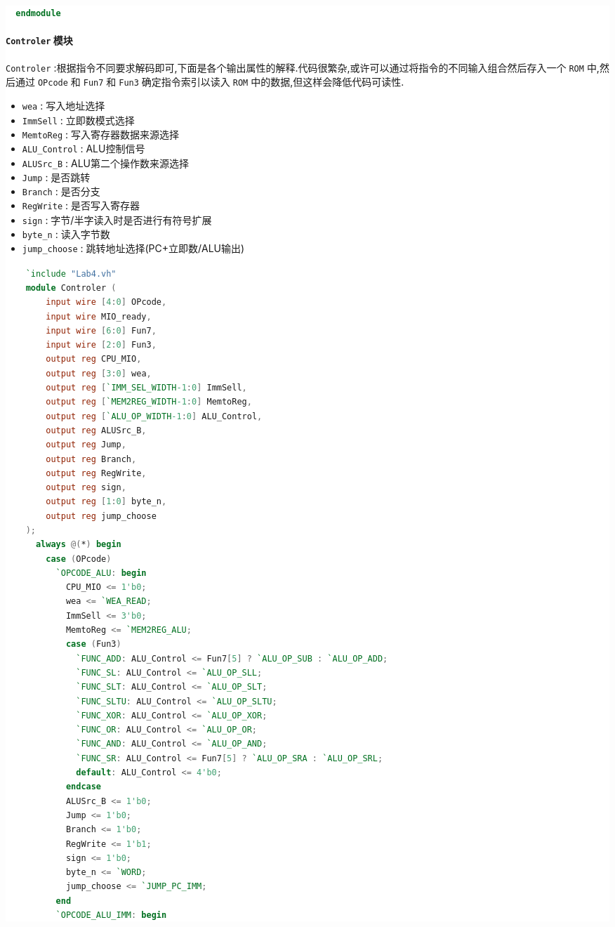 ```verilog
  endmodule
```
#### `Controler` 模块
`Controler` :根据指令不同要求解码即可,下面是各个输出属性的解释.代码很繁杂,或许可以通过将指令的不同输入组合然后存入一个 `ROM` 中,然后通过 `OPcode` 和 `Fun7` 和 `Fun3` 确定指令索引以读入 `ROM` 中的数据,但这样会降低代码可读性.
-  `wea` : 写入地址选择
-  `ImmSell` : 立即数模式选择
-  `MemtoReg` : 写入寄存器数据来源选择
-  `ALU_Control` : ALU控制信号
-  `ALUSrc_B` : ALU第二个操作数来源选择
-  `Jump` : 是否跳转
-  `Branch` : 是否分支
-  `RegWrite` : 是否写入寄存器
-  `sign` : 字节/半字读入时是否进行有符号扩展
-  `byte_n` : 读入字节数
-  `jump_choose` : 跳转地址选择(PC+立即数/ALU输出)
```verilog
    `include "Lab4.vh"
    module Controler (
        input wire [4:0] OPcode,
        input wire MIO_ready,
        input wire [6:0] Fun7,
        input wire [2:0] Fun3,
        output reg CPU_MIO,
        output reg [3:0] wea,
        output reg [`IMM_SEL_WIDTH-1:0] ImmSell,
        output reg [`MEM2REG_WIDTH-1:0] MemtoReg,
        output reg [`ALU_OP_WIDTH-1:0] ALU_Control,
        output reg ALUSrc_B,
        output reg Jump,
        output reg Branch,
        output reg RegWrite,
        output reg sign,
        output reg [1:0] byte_n,
        output reg jump_choose
    );
      always @(*) begin
        case (OPcode)
          `OPCODE_ALU: begin
            CPU_MIO <= 1'b0;
            wea <= `WEA_READ;
            ImmSell <= 3'b0;
            MemtoReg <= `MEM2REG_ALU;
            case (Fun3)
              `FUNC_ADD: ALU_Control <= Fun7[5] ? `ALU_OP_SUB : `ALU_OP_ADD;
              `FUNC_SL: ALU_Control <= `ALU_OP_SLL;
              `FUNC_SLT: ALU_Control <= `ALU_OP_SLT;
              `FUNC_SLTU: ALU_Control <= `ALU_OP_SLTU;
              `FUNC_XOR: ALU_Control <= `ALU_OP_XOR;
              `FUNC_OR: ALU_Control <= `ALU_OP_OR;
              `FUNC_AND: ALU_Control <= `ALU_OP_AND;
              `FUNC_SR: ALU_Control <= Fun7[5] ? `ALU_OP_SRA : `ALU_OP_SRL;
              default: ALU_Control <= 4'b0;
            endcase
            ALUSrc_B <= 1'b0;
            Jump <= 1'b0;
            Branch <= 1'b0;
            RegWrite <= 1'b1;
            sign <= 1'b0;
            byte_n <= `WORD;
            jump_choose <= `JUMP_PC_IMM;
          end
          `OPCODE_ALU_IMM: begin
```